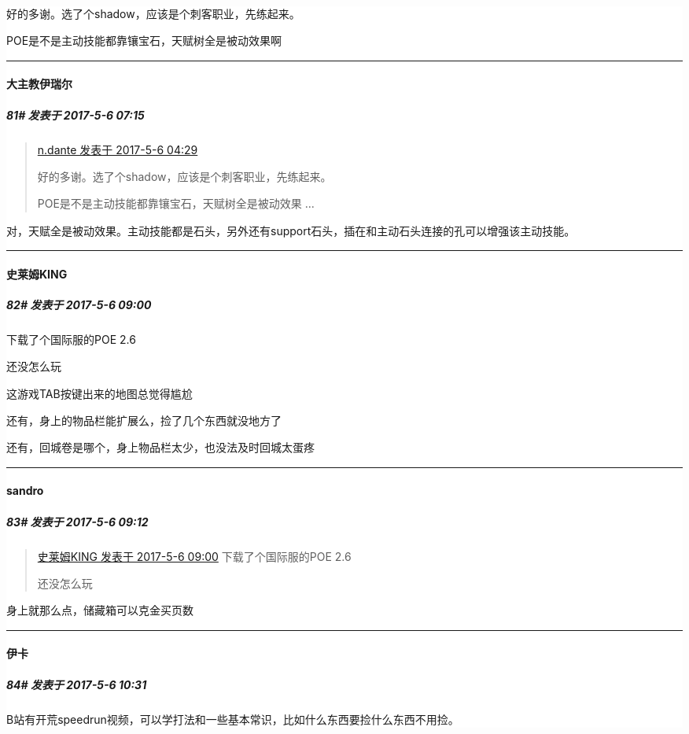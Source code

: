 
好的多谢。选了个shadow，应该是个刺客职业，先练起来。

POE是不是主动技能都靠镶宝石，天赋树全是被动效果啊


-----

####  大主教伊瑞尔  
##### 81#       发表于 2017-5-6 07:15


<blockquote><a href="httphttps://bbs.saraba1st.com/2b/forum.php?mod=redirect&amp;goto=findpost&amp;pid=35864750&amp;ptid=1478318" target="_blank">n.dante 发表于 2017-5-6 04:29</a>

好的多谢。选了个shadow，应该是个刺客职业，先练起来。

POE是不是主动技能都靠镶宝石，天赋树全是被动效果 ...</blockquote>
对，天赋全是被动效果。主动技能都是石头，另外还有support石头，插在和主动石头连接的孔可以增强该主动技能。


-----

####  史莱姆KING  
##### 82#       发表于 2017-5-6 09:00


下载了个国际服的POE 2.6


还没怎么玩


这游戏TAB按键出来的地图总觉得尴尬

还有，身上的物品栏能扩展么，捡了几个东西就没地方了

还有，回城卷是哪个，身上物品栏太少，也没法及时回城太蛋疼


-----

####  sandro  
##### 83#       发表于 2017-5-6 09:12


<blockquote><a href="httphttps://bbs.saraba1st.com/2b/forum.php?mod=redirect&amp;amp;goto=findpost&amp;amp;pid=35865417&amp;amp;ptid=1478318" target="_blank">史莱姆KING 发表于 2017-5-6 09:00</a>
下载了个国际服的POE 2.6


还没怎么玩</blockquote>
身上就那么点，储藏箱可以克金买页数


-----

####  伊卡  
##### 84#       发表于 2017-5-6 10:31


B站有开荒speedrun视频，可以学打法和一些基本常识，比如什么东西要捡什么东西不用捡。
